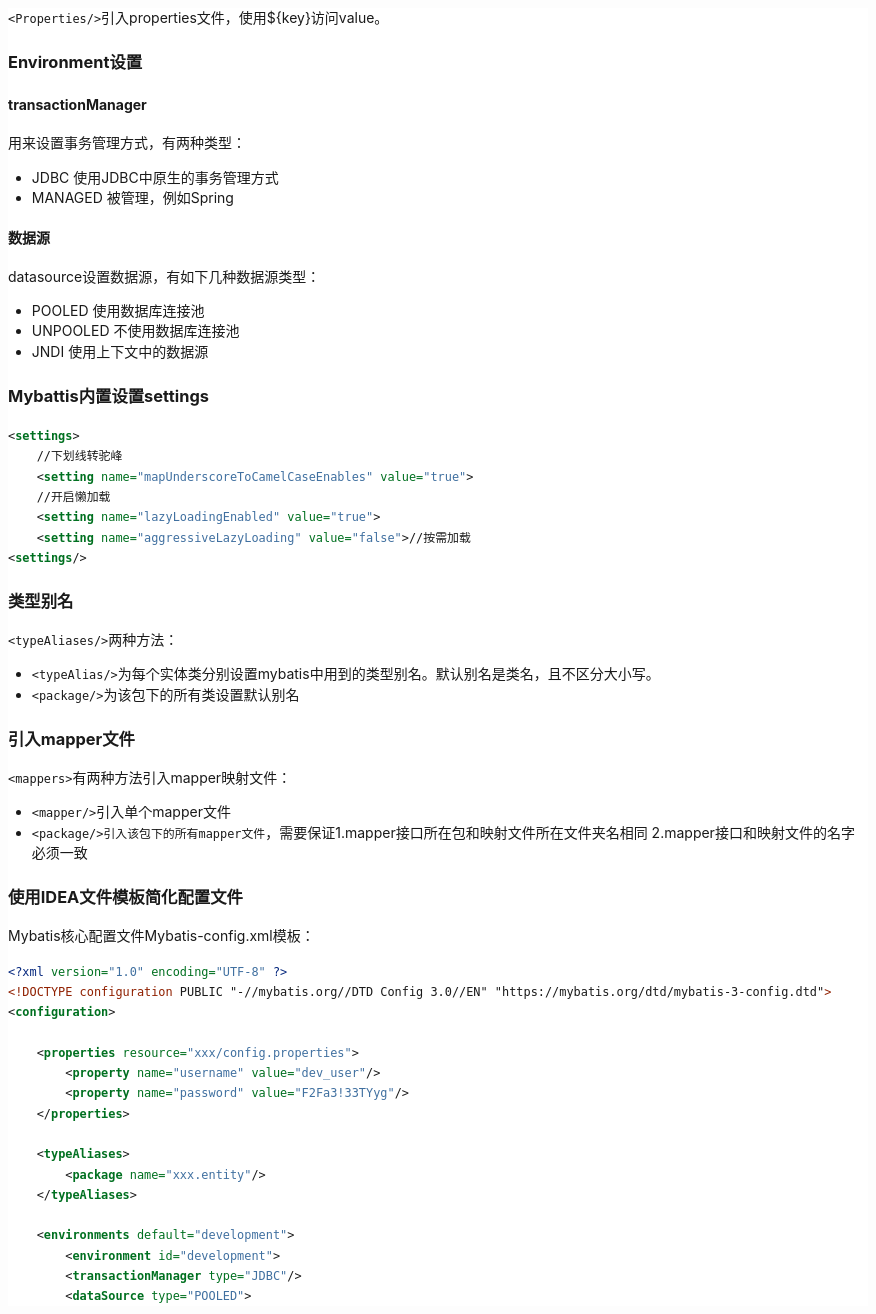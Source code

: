 `<Properties/>`引入properties文件，使用${key}访问value。

### Environment设置

#### transactionManager

用来设置事务管理方式，有两种类型：

- JDBC 使用JDBC中原生的事务管理方式
- MANAGED 被管理，例如Spring

#### 数据源

datasource设置数据源，有如下几种数据源类型：

- POOLED 使用数据库连接池
- UNPOOLED 不使用数据库连接池
- JNDI 使用上下文中的数据源

### Mybattis内置设置settings

```xml
<settings>
    //下划线转驼峰
    <setting name="mapUnderscoreToCamelCaseEnables" value="true">
    //开启懒加载
    <setting name="lazyLoadingEnabled" value="true">
    <setting name="aggressiveLazyLoading" value="false">//按需加载
<settings/>
```

### 类型别名

`<typeAliases/>`两种方法：

- `<typeAlias/>`为每个实体类分别设置mybatis中用到的类型别名。默认别名是类名，且不区分大小写。
- `<package/>`为该包下的所有类设置默认别名

### 引入mapper文件

`<mappers>`有两种方法引入mapper映射文件：

- `<mapper/>`引入单个mapper文件
- `<package/>引入该包下的所有mapper文件`，需要保证1.mapper接口所在包和映射文件所在文件夹名相同 2.mapper接口和映射文件的名字必须一致

### 使用IDEA文件模板简化配置文件

Mybatis核心配置文件Mybatis-config.xml模板：

```xml
<?xml version="1.0" encoding="UTF-8" ?>
<!DOCTYPE configuration PUBLIC "-//mybatis.org//DTD Config 3.0//EN" "https://mybatis.org/dtd/mybatis-3-config.dtd">
<configuration>

    <properties resource="xxx/config.properties">
        <property name="username" value="dev_user"/>
        <property name="password" value="F2Fa3!33TYyg"/>
    </properties>

    <typeAliases>
        <package name="xxx.entity"/>
    </typeAliases>

    <environments default="development">
        <environment id="development">
        <transactionManager type="JDBC"/>
        <dataSource type="POOLED">
```